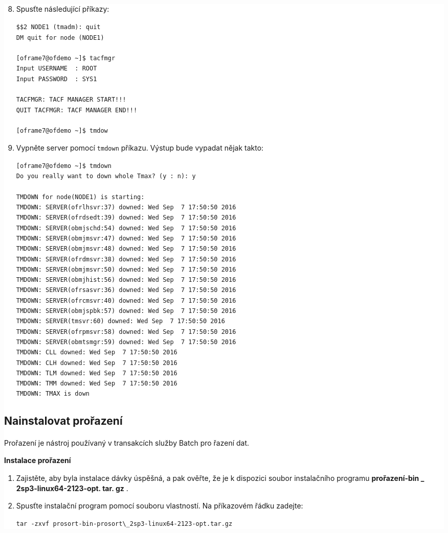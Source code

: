 8. Spusťte následující příkazy:

     ```
     $$2 NODE1 (tmadm): quit 
     DM quit for node (NODE1)

     [oframe7@ofdemo ~]$ tacfmgr 
     Input USERNAME  : ROOT 
     Input PASSWORD  : SYS1

     TACFMGR: TACF MANAGER START!!!
     QUIT TACFMGR: TACF MANAGER END!!!

     [oframe7@ofdemo ~]$ tmdow
     ```

9. Vypněte server pomocí `tmdown` příkazu. Výstup bude vypadat nějak takto:

     ```
     [oframe7@ofdemo ~]$ tmdown 
     Do you really want to down whole Tmax? (y : n): y

     TMDOWN for node(NODE1) is starting: 
     TMDOWN: SERVER(ofrlhsvr:37) downed: Wed Sep  7 17:50:50 2016 
     TMDOWN: SERVER(ofrdsedt:39) downed: Wed Sep  7 17:50:50 2016 
     TMDOWN: SERVER(obmjschd:54) downed: Wed Sep  7 17:50:50 2016 
     TMDOWN: SERVER(obmjmsvr:47) downed: Wed Sep  7 17:50:50 2016 
     TMDOWN: SERVER(obmjmsvr:48) downed: Wed Sep  7 17:50:50 2016 
     TMDOWN: SERVER(ofrdmsvr:38) downed: Wed Sep  7 17:50:50 2016 
     TMDOWN: SERVER(obmjmsvr:50) downed: Wed Sep  7 17:50:50 2016 
     TMDOWN: SERVER(obmjhist:56) downed: Wed Sep  7 17:50:50 2016 
     TMDOWN: SERVER(ofrsasvr:36) downed: Wed Sep  7 17:50:50 2016 
     TMDOWN: SERVER(ofrcmsvr:40) downed: Wed Sep  7 17:50:50 2016 
     TMDOWN: SERVER(obmjspbk:57) downed: Wed Sep  7 17:50:50 2016 
     TMDOWN: SERVER(tmsvr:60) downed: Wed Sep  7 17:50:50 2016 
     TMDOWN: SERVER(ofrpmsvr:58) downed: Wed Sep  7 17:50:50 2016 
     TMDOWN: SERVER(obmtsmgr:59) downed: Wed Sep  7 17:50:50 2016 
     TMDOWN: CLL downed: Wed Sep  7 17:50:50 2016 
     TMDOWN: CLH downed: Wed Sep  7 17:50:50 2016 
     TMDOWN: TLM downed: Wed Sep  7 17:50:50 2016 
     TMDOWN: TMM downed: Wed Sep  7 17:50:50 2016 
     TMDOWN: TMAX is down
     ```

## <a name="install-prosort"></a>Nainstalovat prořazení

Prořazení je nástroj používaný v transakcích služby Batch pro řazení dat.

**Instalace prořazení**

1. Zajistěte, aby byla instalace dávky úspěšná, a pak ověřte, že je k dispozici soubor instalačního programu **prořazení-bin \_ 2sp3-linux64-2123-opt. tar. gz** .

2. Spusťte instalační program pomocí souboru vlastností. Na příkazovém řádku zadejte:

     ```
     tar -zxvf prosort-bin-prosort\_2sp3-linux64-2123-opt.tar.gz
     ```
